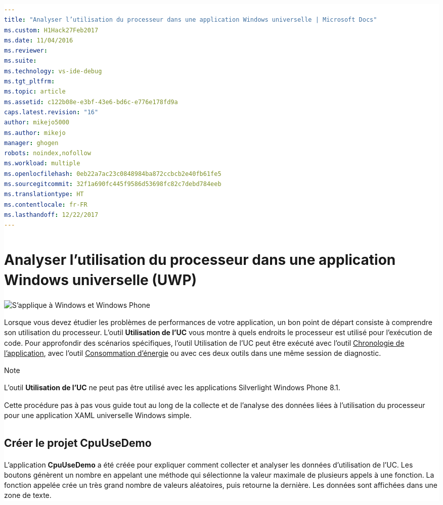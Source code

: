 ```yaml
---
title: "Analyser l’utilisation du processeur dans une application Windows universelle | Microsoft Docs"
ms.custom: H1Hack27Feb2017
ms.date: 11/04/2016
ms.reviewer: 
ms.suite: 
ms.technology: vs-ide-debug
ms.tgt_pltfrm: 
ms.topic: article
ms.assetid: c122b08e-e3bf-43e6-bd6c-e776e178fd9a
caps.latest.revision: "16"
author: mikejo5000
ms.author: mikejo
manager: ghogen
robots: noindex,nofollow
ms.workload: multiple
ms.openlocfilehash: 0eb22a7ac23c0848984ba872ccbcb2e40fb61fe5
ms.sourcegitcommit: 32f1a690fc445f9586d53698fc82c7debd784eeb
ms.translationtype: HT
ms.contentlocale: fr-FR
ms.lasthandoff: 12/22/2017
---
```

# <a name="analyze-cpu-usage-in-a-universal-windows-app-uwp"></a>Analyser l’utilisation du processeur dans une application Windows universelle (UWP)
![S’applique à Windows et Windows Phone](../debugger/media/windows_and_phone_content.png "windows_and_phone_content")  
  
 Lorsque vous devez étudier les problèmes de performances de votre application, un bon point de départ consiste à comprendre son utilisation du processeur. L’outil **Utilisation de l’UC** vous montre à quels endroits le processeur est utilisé pour l’exécution de code. Pour approfondir des scénarios spécifiques, l’outil Utilisation de l’UC peut être exécuté avec l’outil [Chronologie de l’application](../profiling/application-timeline.md), avec l’outil [Consommation d’énergie](../profiling/analyze-energy-use-in-store-apps.md) ou avec ces deux outils dans une même session de diagnostic.  
  
> [!NOTE]
>  L’outil **Utilisation de l’UC** ne peut pas être utilisé avec les applications Silverlight Windows Phone 8.1.  
  
 Cette procédure pas à pas vous guide tout au long de la collecte et de l’analyse des données liées à l’utilisation du processeur pour une application XAML universelle Windows simple.  
  
##  <a name="BKMK_Create_the_CpuUseDemo_project"></a> Créer le projet CpuUseDemo  
 L’application **CpuUseDemo** a été créée pour expliquer comment collecter et analyser les données d’utilisation de l’UC. Les boutons génèrent un nombre en appelant une méthode qui sélectionne la valeur maximale de plusieurs appels à une fonction. La fonction appelée crée un très grand nombre de valeurs aléatoires, puis retourne la dernière. Les données sont affichées dans une zone de texte.  
  